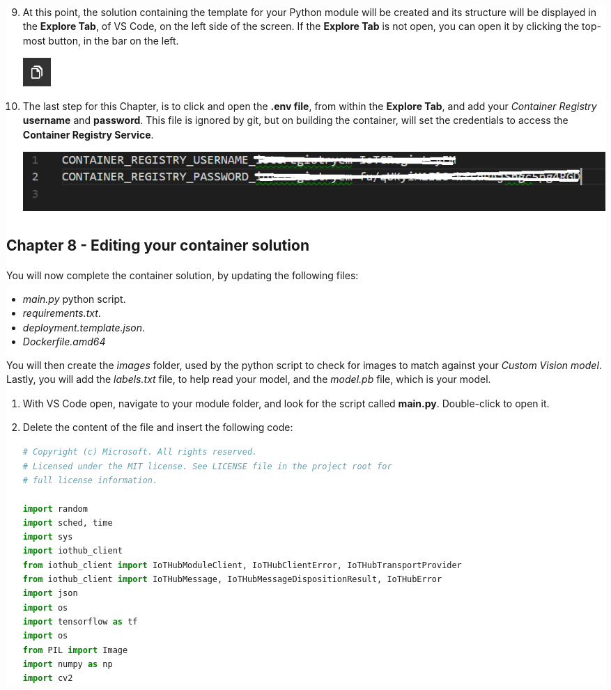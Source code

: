 9. At this point, the solution containing the template for your Python module will be created and its structure will be displayed in the **Explore Tab**, of VS Code, on the left side of the screen. If the **Explore Tab** is not open, you can open it by clicking the top-most button, in the bar on the left.

    ![Create your container](images/AzureLabs-Lab313-25.png)

10. The last step for this Chapter, is to click and open the **.env file**, from within the **Explore Tab**, and add your *Container Registry* **username** and **password**. This file is ignored by git, but on building the container, will set the credentials to access the **Container Registry Service**.

    ![Create your container](images/AzureLabs-Lab313-26.png)

## Chapter 8 - Editing your container solution

You will now complete the container solution, by updating the following files:

- *main<span></span>.py* python script.
- *requirements.txt*.
- *deployment.template.json*.
- *Dockerfile.amd64*

You will then create the *images* folder, used by the python script to check for images to match against your *Custom Vision model*. Lastly, you will add the *labels.txt* file, to help read your model, and the *model.pb* file, which is your model.

1. With VS Code open, navigate to your module folder, and look for the script called **main<span></span>.py**. Double-click to open it.

2. Delete the content of the file and insert the following code:

    ```python
    # Copyright (c) Microsoft. All rights reserved.
    # Licensed under the MIT license. See LICENSE file in the project root for
    # full license information.

    import random
    import sched, time
    import sys
    import iothub_client
    from iothub_client import IoTHubModuleClient, IoTHubClientError, IoTHubTransportProvider
    from iothub_client import IoTHubMessage, IoTHubMessageDispositionResult, IoTHubError
    import json
    import os
    import tensorflow as tf
    import os
    from PIL import Image
    import numpy as np
    import cv2
